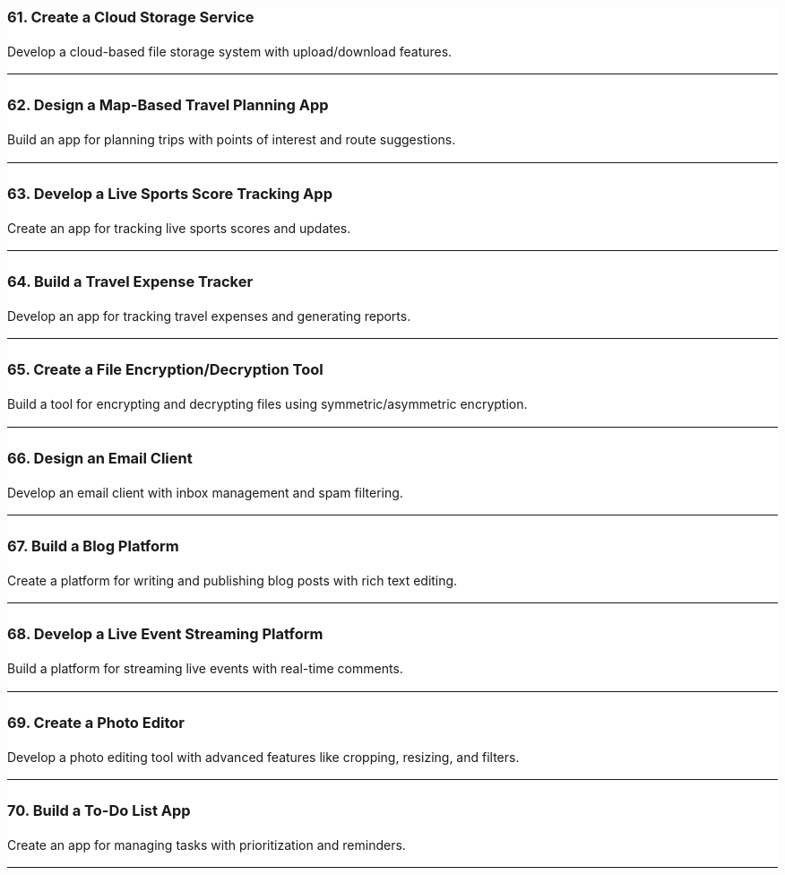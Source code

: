 
### **61. Create a Cloud Storage Service**
Develop a cloud-based file storage system with upload/download features.

---

### **62. Design a Map-Based Travel Planning App**
Build an app for planning trips with points of interest and route suggestions.

---

### **63. Develop a Live Sports Score Tracking App**
Create an app for tracking live sports scores and updates.

---

### **64. Build a Travel Expense Tracker**
Develop an app for tracking travel expenses and generating reports.

---

### **65. Create a File Encryption/Decryption Tool**
Build a tool for encrypting and decrypting files using symmetric/asymmetric encryption.

---

### **66. Design an Email Client**
Develop an email client with inbox management and spam filtering.

---

### **67. Build a Blog Platform**
Create a platform for writing and publishing blog posts with rich text editing.

---

### **68. Develop a Live Event Streaming Platform**
Build a platform for streaming live events with real-time comments.

---

### **69. Create a Photo Editor**
Develop a photo editing tool with advanced features like cropping, resizing, and filters.

---

### **70. Build a To-Do List App**
Create an app for managing tasks with prioritization and reminders.

---
